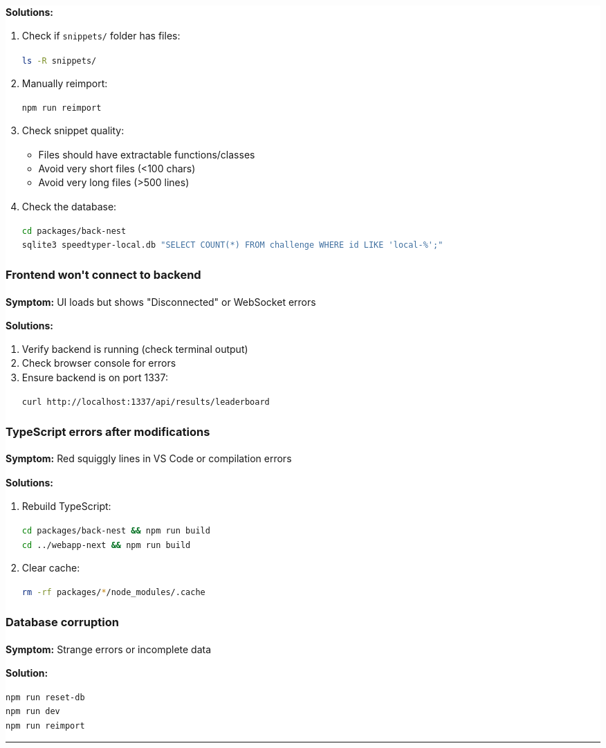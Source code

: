 **Solutions:**
1. Check if `snippets/` folder has files:
   ```bash
   ls -R snippets/
   ```

2. Manually reimport:
   ```bash
   npm run reimport
   ```

3. Check snippet quality:
   - Files should have extractable functions/classes
   - Avoid very short files (<100 chars)
   - Avoid very long files (>500 lines)

4. Check the database:
   ```bash
   cd packages/back-nest
   sqlite3 speedtyper-local.db "SELECT COUNT(*) FROM challenge WHERE id LIKE 'local-%';"
   ```

### Frontend won't connect to backend

**Symptom:** UI loads but shows "Disconnected" or WebSocket errors

**Solutions:**
1. Verify backend is running (check terminal output)
2. Check browser console for errors
3. Ensure backend is on port 1337:
   ```bash
   curl http://localhost:1337/api/results/leaderboard
   ```

### TypeScript errors after modifications

**Symptom:** Red squiggly lines in VS Code or compilation errors

**Solutions:**
1. Rebuild TypeScript:
   ```bash
   cd packages/back-nest && npm run build
   cd ../webapp-next && npm run build
   ```

2. Clear cache:
   ```bash
   rm -rf packages/*/node_modules/.cache
   ```

### Database corruption

**Symptom:** Strange errors or incomplete data

**Solution:**
```bash
npm run reset-db
npm run dev
npm run reimport
```

---